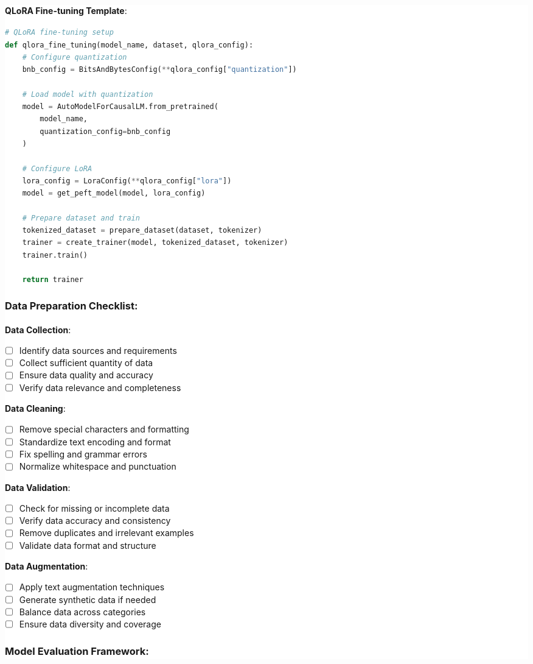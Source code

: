 **QLoRA Fine-tuning Template**:
```python
# QLoRA fine-tuning setup
def qlora_fine_tuning(model_name, dataset, qlora_config):
    # Configure quantization
    bnb_config = BitsAndBytesConfig(**qlora_config["quantization"])
    
    # Load model with quantization
    model = AutoModelForCausalLM.from_pretrained(
        model_name,
        quantization_config=bnb_config
    )
    
    # Configure LoRA
    lora_config = LoraConfig(**qlora_config["lora"])
    model = get_peft_model(model, lora_config)
    
    # Prepare dataset and train
    tokenized_dataset = prepare_dataset(dataset, tokenizer)
    trainer = create_trainer(model, tokenized_dataset, tokenizer)
    trainer.train()
    
    return trainer
```

### **Data Preparation Checklist**:

**Data Collection**:
- [ ] Identify data sources and requirements
- [ ] Collect sufficient quantity of data
- [ ] Ensure data quality and accuracy
- [ ] Verify data relevance and completeness

**Data Cleaning**:
- [ ] Remove special characters and formatting
- [ ] Standardize text encoding and format
- [ ] Fix spelling and grammar errors
- [ ] Normalize whitespace and punctuation

**Data Validation**:
- [ ] Check for missing or incomplete data
- [ ] Verify data accuracy and consistency
- [ ] Remove duplicates and irrelevant examples
- [ ] Validate data format and structure

**Data Augmentation**:
- [ ] Apply text augmentation techniques
- [ ] Generate synthetic data if needed
- [ ] Balance data across categories
- [ ] Ensure data diversity and coverage

### **Model Evaluation Framework**:
